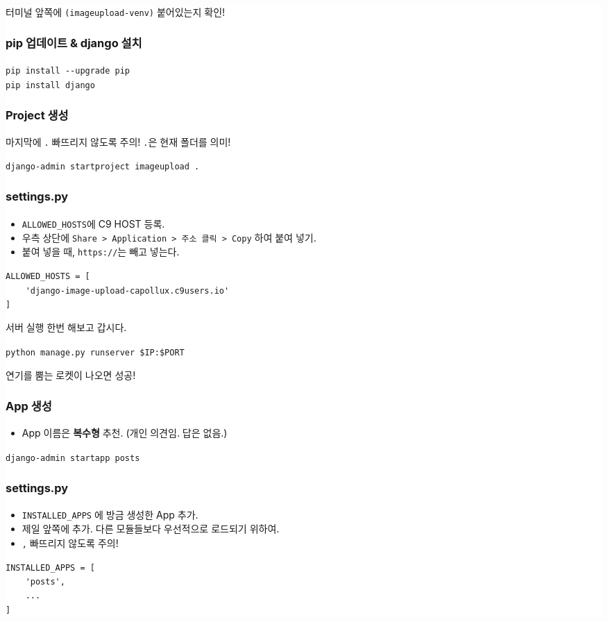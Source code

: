 터미널 앞쪽에 `(imageupload-venv)` 붙어있는지 확인!

### pip 업데이트 & django 설치

```
pip install --upgrade pip 
pip install django
```

### Project 생성

마지막에 `.` 빠뜨리지 않도록 주의! `.`은 현재 폴더를 의미!

```
django-admin startproject imageupload .
```

### settings.py

- `ALLOWED_HOSTS`에 C9 HOST 등록.
- 우측 상단에 `Share > Application > 주소 클릭 > Copy` 하여 붙여 넣기.
- 붙여 넣을 때, `https://`는 빼고 넣는다.

```
ALLOWED_HOSTS = [
    'django-image-upload-capollux.c9users.io'
]
```

서버 실행 한번 해보고 갑시다.

```
python manage.py runserver $IP:$PORT
```

연기를 뿜는 로켓이 나오면 성공!

### App 생성

- App 이름은 **복수형** 추천. (개인 의견임. 답은 없음.)

```
django-admin startapp posts
```

### settings.py

- `INSTALLED_APPS` 에 방금 생성한 App 추가.
- 제일 앞쪽에 추가. 다른 모듈들보다 우선적으로 로드되기 위하여.
- `,` 빠뜨리지 않도록 주의!

```
INSTALLED_APPS = [
    'posts',
    ...
]
```
